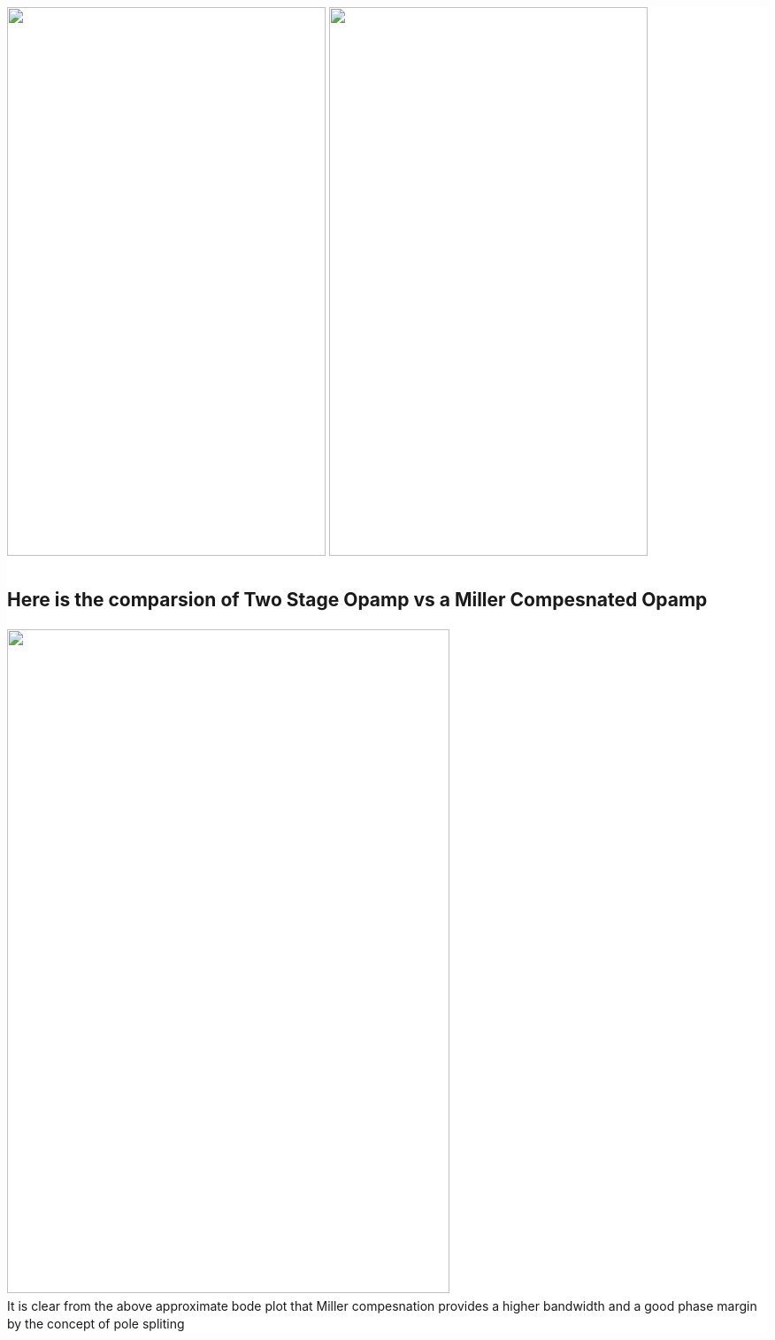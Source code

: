   </tr>
  <tr>
     <td><img src="https://github.com/Chetan-G-Gokhale/Two-Stage-Miller-Compensated-Opamp/assets/126239004/c73fbe2a-6601-41a0-a97d-0d02d72fd313" width=360 height=620></td>
    <td><img src="https://github.com/Chetan-G-Gokhale/Two-Stage-Miller-Compensated-Opamp/assets/126239004/3f0e5e60-3608-4195-9b76-a9028fa5e7f1" width=360 height=620></td>
    
  
 </tr>
</table>


## Here is the comparsion of Two Stage Opamp vs a Miller Compesnated Opamp 



 <img src="https://github.com/Chetan-G-Gokhale/Two-Stage-Miller-Compensated-Opamp/assets/126239004/f7e6f456-511a-4939-8287-ba5d2546d9af" width="500" height="750">

 <br>
 It is clear from the above approximate bode plot that Miller compesnation provides a higher bandwidth and a good phase margin by the concept of pole spliting
